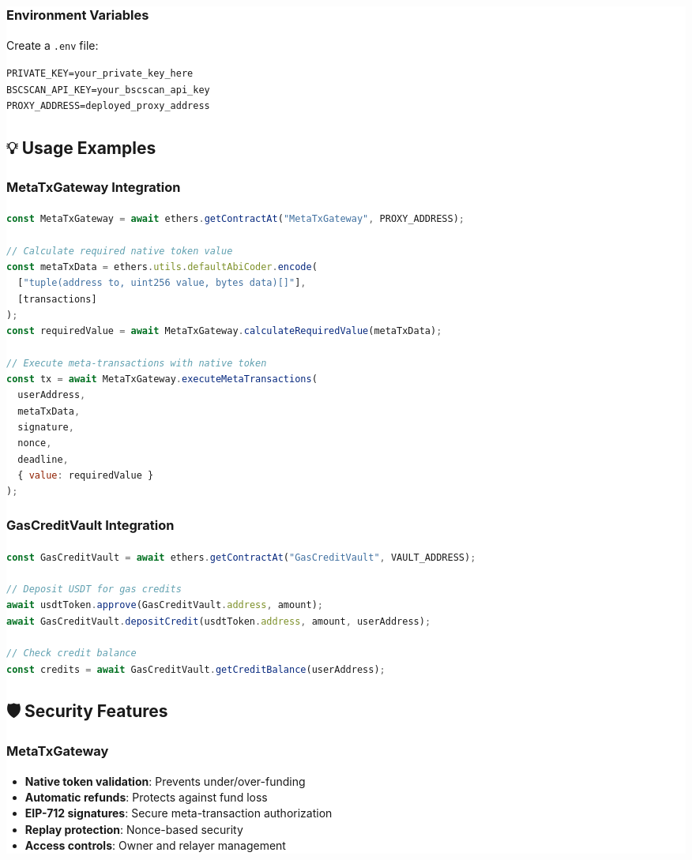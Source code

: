 ### Environment Variables

Create a `.env` file:

```env
PRIVATE_KEY=your_private_key_here
BSCSCAN_API_KEY=your_bscscan_api_key
PROXY_ADDRESS=deployed_proxy_address
```

## 💡 Usage Examples

### MetaTxGateway Integration

```javascript
const MetaTxGateway = await ethers.getContractAt("MetaTxGateway", PROXY_ADDRESS);

// Calculate required native token value
const metaTxData = ethers.utils.defaultAbiCoder.encode(
  ["tuple(address to, uint256 value, bytes data)[]"],
  [transactions]
);
const requiredValue = await MetaTxGateway.calculateRequiredValue(metaTxData);

// Execute meta-transactions with native token
const tx = await MetaTxGateway.executeMetaTransactions(
  userAddress,
  metaTxData,
  signature,
  nonce,
  deadline,
  { value: requiredValue }
);
```

### GasCreditVault Integration

```javascript
const GasCreditVault = await ethers.getContractAt("GasCreditVault", VAULT_ADDRESS);

// Deposit USDT for gas credits
await usdtToken.approve(GasCreditVault.address, amount);
await GasCreditVault.depositCredit(usdtToken.address, amount, userAddress);

// Check credit balance
const credits = await GasCreditVault.getCreditBalance(userAddress);
```

## 🛡️ Security Features

### MetaTxGateway
- **Native token validation**: Prevents under/over-funding
- **Automatic refunds**: Protects against fund loss
- **EIP-712 signatures**: Secure meta-transaction authorization
- **Replay protection**: Nonce-based security
- **Access controls**: Owner and relayer management
